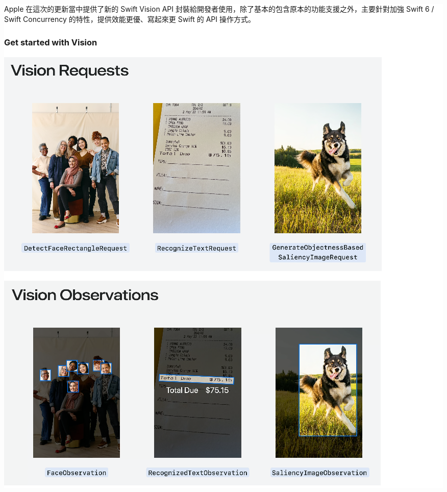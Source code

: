 Apple 在這次的更新當中提供了新的 Swift Vision API 封裝給開發者使用，除了基本的包含原本的功能支援之外，主要針對加強 Swift 6 / Swift Concurrency 的特性，提供效能更優、寫起來更 Swift 的 API 操作方式。
### Get started with Vision


![](/assets/755509180ca8/1*mv9g5jmqrS6YScxoGYJemQ.png)



![](/assets/755509180ca8/1*iidNN7nKHoskh_tcjfuHKQ.png)
